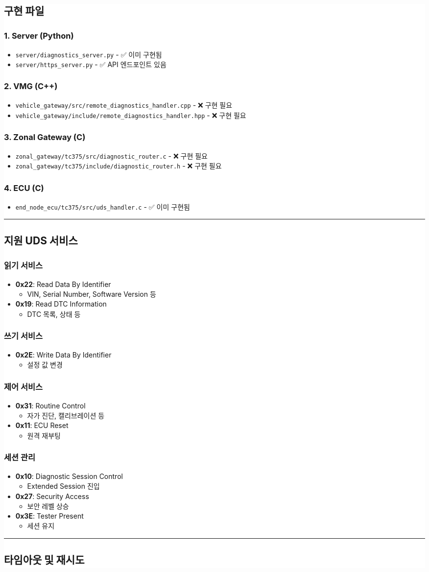
## 구현 파일

### 1. Server (Python)
- `server/diagnostics_server.py` - ✅ 이미 구현됨
- `server/https_server.py` - ✅ API 엔드포인트 있음

### 2. VMG (C++)
- `vehicle_gateway/src/remote_diagnostics_handler.cpp` - ❌ 구현 필요
- `vehicle_gateway/include/remote_diagnostics_handler.hpp` - ❌ 구현 필요

### 3. Zonal Gateway (C)
- `zonal_gateway/tc375/src/diagnostic_router.c` - ❌ 구현 필요
- `zonal_gateway/tc375/include/diagnostic_router.h` - ❌ 구현 필요

### 4. ECU (C)
- `end_node_ecu/tc375/src/uds_handler.c` - ✅ 이미 구현됨

---

## 지원 UDS 서비스

### 읽기 서비스
- **0x22**: Read Data By Identifier
  - VIN, Serial Number, Software Version 등
- **0x19**: Read DTC Information
  - DTC 목록, 상태 등

### 쓰기 서비스
- **0x2E**: Write Data By Identifier
  - 설정 값 변경

### 제어 서비스
- **0x31**: Routine Control
  - 자가 진단, 캘리브레이션 등
- **0x11**: ECU Reset
  - 원격 재부팅

### 세션 관리
- **0x10**: Diagnostic Session Control
  - Extended Session 진입
- **0x27**: Security Access
  - 보안 레벨 상승
- **0x3E**: Tester Present
  - 세션 유지

---

## 타임아웃 및 재시도
